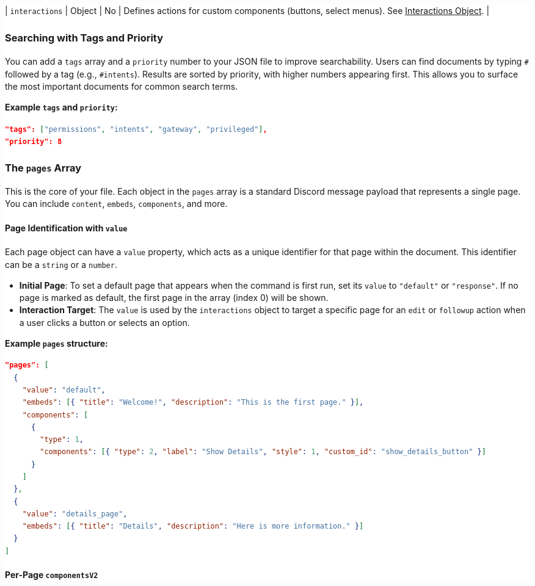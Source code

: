 | `interactions` | Object           | No       | Defines actions for custom components (buttons, select menus). See [Interactions Object](#interactions-object). |

### Searching with Tags and Priority

You can add a `tags` array and a `priority` number to your JSON file to improve searchability. Users can find documents by typing `#` followed by a tag (e.g., `#intents`). Results are sorted by priority, with higher numbers appearing first. This allows you to surface the most important documents for common search terms.

**Example `tags` and `priority`:**
```json
"tags": ["permissions", "intents", "gateway", "privileged"],
"priority": 8
```

### The `pages` Array

This is the core of your file. Each object in the `pages` array is a standard Discord message payload that represents a single page. You can include `content`, `embeds`, `components`, and more.

#### Page Identification with `value`

Each page object can have a `value` property, which acts as a unique identifier for that page within the document. This identifier can be a `string` or a `number`.

-   **Initial Page**: To set a default page that appears when the command is first run, set its `value` to `"default"` or `"response"`. If no page is marked as default, the first page in the array (index 0) will be shown.
-   **Interaction Target**: The `value` is used by the `interactions` object to target a specific page for an `edit` or `followup` action when a user clicks a button or selects an option.

**Example `pages` structure:**
```json
"pages": [
  {
    "value": "default",
    "embeds": [{ "title": "Welcome!", "description": "This is the first page." }],
    "components": [
      {
        "type": 1,
        "components": [{ "type": 2, "label": "Show Details", "style": 1, "custom_id": "show_details_button" }]
      }
    ]
  },
  {
    "value": "details_page",
    "embeds": [{ "title": "Details", "description": "Here is more information." }]
  }
]
```

#### Per-Page `componentsV2`

